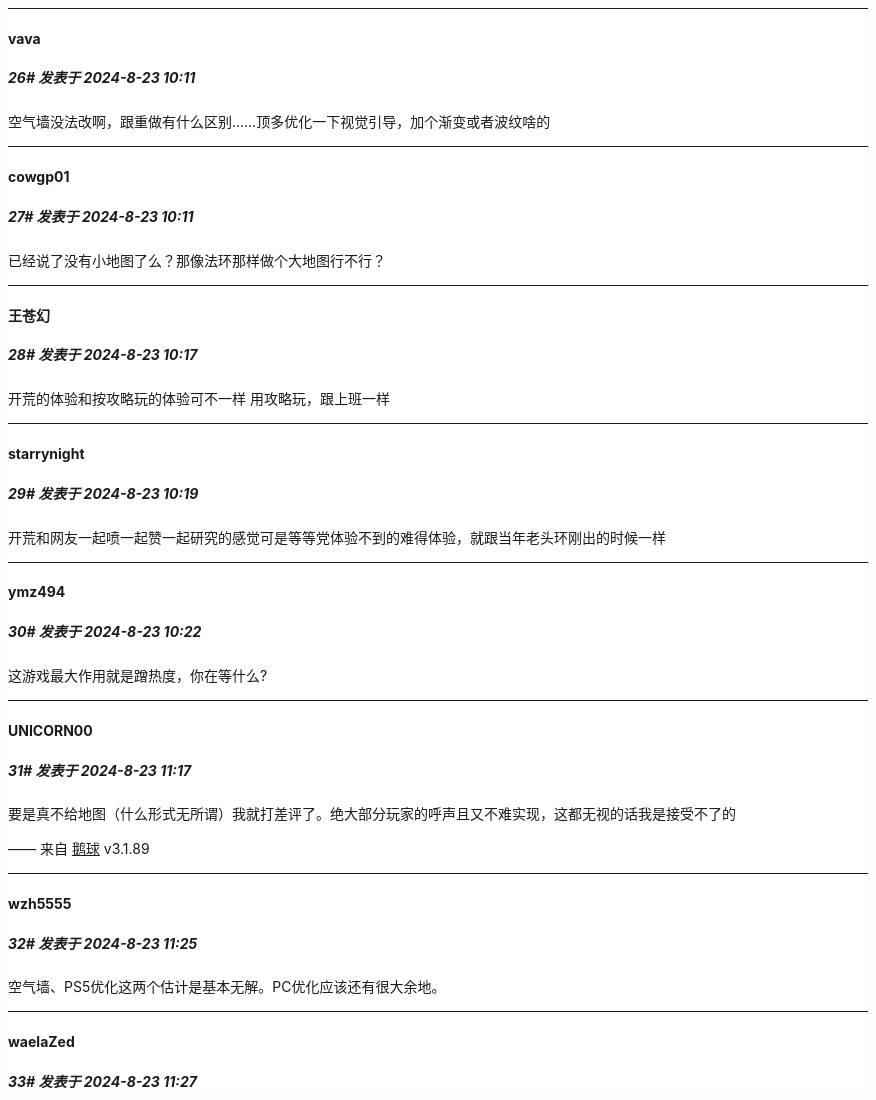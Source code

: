 *****

####  vava  
##### 26#       发表于 2024-8-23 10:11

空气墙没法改啊，跟重做有什么区别……顶多优化一下视觉引导，加个渐变或者波纹啥的

*****

####  cowgp01  
##### 27#       发表于 2024-8-23 10:11

已经说了没有小地图了么？那像法环那样做个大地图行不行？

*****

####  王苍幻  
##### 28#       发表于 2024-8-23 10:17

开荒的体验和按攻略玩的体验可不一样
用攻略玩，跟上班一样

*****

####  starrynight  
##### 29#       发表于 2024-8-23 10:19

开荒和网友一起喷一起赞一起研究的感觉可是等等党体验不到的难得体验，就跟当年老头环刚出的时候一样

*****

####  ymz494  
##### 30#       发表于 2024-8-23 10:22

这游戏最大作用就是蹭热度，你在等什么?

*****

####  UNICORN00  
##### 31#       发表于 2024-8-23 11:17

要是真不给地图（什么形式无所谓）我就打差评了。绝大部分玩家的呼声且又不难实现，这都无视的话我是接受不了的

—— 来自 [鹅球](https://www.pgyer.com/GcUxKd4w) v3.1.89

*****

####  wzh5555  
##### 32#       发表于 2024-8-23 11:25

空气墙、PS5优化这两个估计是基本无解。PC优化应该还有很大余地。

*****

####  waelaZed  
##### 33#       发表于 2024-8-23 11:27
